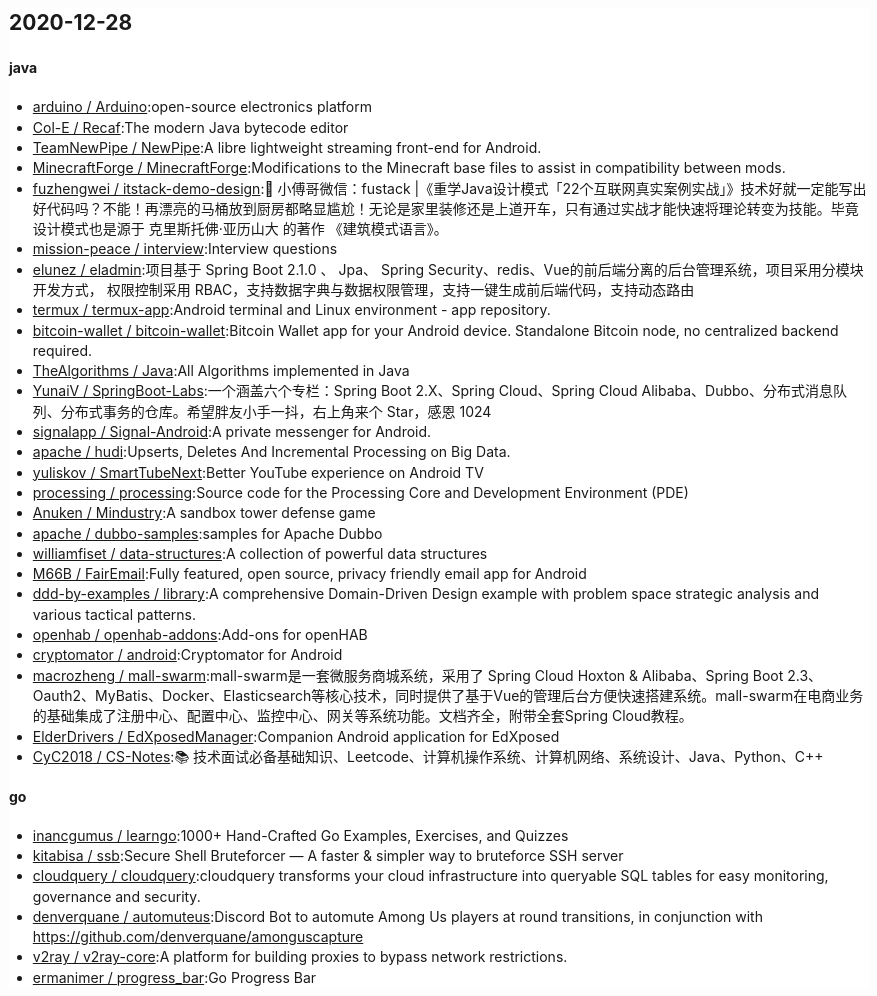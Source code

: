 ## 2020-12-28

#### java
* [arduino / Arduino](https://github.com/arduino/Arduino):open-source electronics platform
* [Col-E / Recaf](https://github.com/Col-E/Recaf):The modern Java bytecode editor
* [TeamNewPipe / NewPipe](https://github.com/TeamNewPipe/NewPipe):A libre lightweight streaming front-end for Android.
* [MinecraftForge / MinecraftForge](https://github.com/MinecraftForge/MinecraftForge):Modifications to the Minecraft base files to assist in compatibility between mods.
* [fuzhengwei / itstack-demo-design](https://github.com/fuzhengwei/itstack-demo-design):🎨
小傅哥微信：fustack |《重学Java设计模式「22个互联网真实案例实战」》技术好就一定能写出好代码吗？不能！再漂亮的马桶放到厨房都略显尴尬！无论是家里装修还是上道开车，只有通过实战才能快速将理论转变为技能。毕竟设计模式也是源于 克里斯托佛·亚历山大 的著作 《建筑模式语言》。
* [mission-peace / interview](https://github.com/mission-peace/interview):Interview questions
* [elunez / eladmin](https://github.com/elunez/eladmin):项目基于 Spring Boot 2.1.0 、 Jpa、 Spring Security、redis、Vue的前后端分离的后台管理系统，项目采用分模块开发方式， 权限控制采用 RBAC，支持数据字典与数据权限管理，支持一键生成前后端代码，支持动态路由
* [termux / termux-app](https://github.com/termux/termux-app):Android terminal and Linux environment - app repository.
* [bitcoin-wallet / bitcoin-wallet](https://github.com/bitcoin-wallet/bitcoin-wallet):Bitcoin Wallet app for your Android device. Standalone Bitcoin node, no centralized backend required.
* [TheAlgorithms / Java](https://github.com/TheAlgorithms/Java):All Algorithms implemented in Java
* [YunaiV / SpringBoot-Labs](https://github.com/YunaiV/SpringBoot-Labs):一个涵盖六个专栏：Spring Boot 2.X、Spring Cloud、Spring Cloud Alibaba、Dubbo、分布式消息队列、分布式事务的仓库。希望胖友小手一抖，右上角来个 Star，感恩 1024
* [signalapp / Signal-Android](https://github.com/signalapp/Signal-Android):A private messenger for Android.
* [apache / hudi](https://github.com/apache/hudi):Upserts, Deletes And Incremental Processing on Big Data.
* [yuliskov / SmartTubeNext](https://github.com/yuliskov/SmartTubeNext):Better YouTube experience on Android TV
* [processing / processing](https://github.com/processing/processing):Source code for the Processing Core and Development Environment (PDE)
* [Anuken / Mindustry](https://github.com/Anuken/Mindustry):A sandbox tower defense game
* [apache / dubbo-samples](https://github.com/apache/dubbo-samples):samples for Apache Dubbo
* [williamfiset / data-structures](https://github.com/williamfiset/data-structures):A collection of powerful data structures
* [M66B / FairEmail](https://github.com/M66B/FairEmail):Fully featured, open source, privacy friendly email app for Android
* [ddd-by-examples / library](https://github.com/ddd-by-examples/library):A comprehensive Domain-Driven Design example with problem space strategic analysis and various tactical patterns.
* [openhab / openhab-addons](https://github.com/openhab/openhab-addons):Add-ons for openHAB
* [cryptomator / android](https://github.com/cryptomator/android):Cryptomator for Android
* [macrozheng / mall-swarm](https://github.com/macrozheng/mall-swarm):mall-swarm是一套微服务商城系统，采用了 Spring Cloud Hoxton & Alibaba、Spring Boot 2.3、Oauth2、MyBatis、Docker、Elasticsearch等核心技术，同时提供了基于Vue的管理后台方便快速搭建系统。mall-swarm在电商业务的基础集成了注册中心、配置中心、监控中心、网关等系统功能。文档齐全，附带全套Spring Cloud教程。
* [ElderDrivers / EdXposedManager](https://github.com/ElderDrivers/EdXposedManager):Companion Android application for EdXposed
* [CyC2018 / CS-Notes](https://github.com/CyC2018/CS-Notes):📚
技术面试必备基础知识、Leetcode、计算机操作系统、计算机网络、系统设计、Java、Python、C++

#### go
* [inancgumus / learngo](https://github.com/inancgumus/learngo):1000+ Hand-Crafted Go Examples, Exercises, and Quizzes
* [kitabisa / ssb](https://github.com/kitabisa/ssb):Secure Shell Bruteforcer — A faster & simpler way to bruteforce SSH server
* [cloudquery / cloudquery](https://github.com/cloudquery/cloudquery):cloudquery transforms your cloud infrastructure into queryable SQL tables for easy monitoring, governance and security.
* [denverquane / automuteus](https://github.com/denverquane/automuteus):Discord Bot to automute Among Us players at round transitions, in conjunction with https://github.com/denverquane/amonguscapture
* [v2ray / v2ray-core](https://github.com/v2ray/v2ray-core):A platform for building proxies to bypass network restrictions.
* [ermanimer / progress_bar](https://github.com/ermanimer/progress_bar):Go Progress Bar